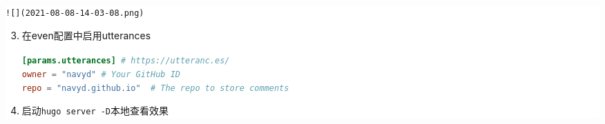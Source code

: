     ![](2021-08-08-14-03-08.png)
3. 在even配置中启用utterances

    ```toml
    [params.utterances] # https://utteranc.es/
    owner = "navyd" # Your GitHub ID
    repo = "navyd.github.io"  # The repo to store comments
    ```

4. 启动`hugo server -D`本地查看效果